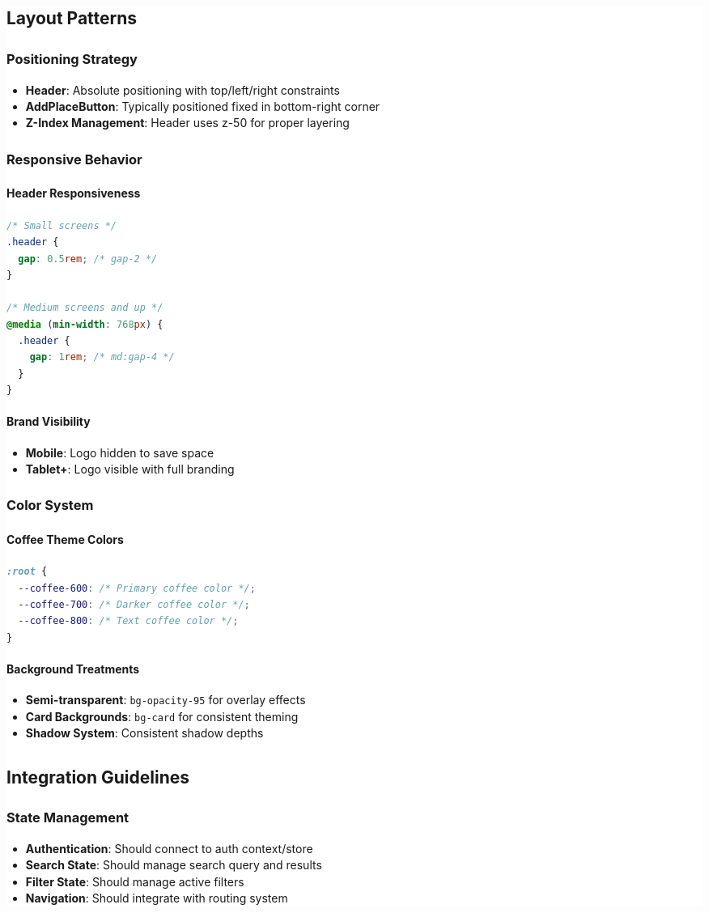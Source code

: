 
## Layout Patterns

### Positioning Strategy
- **Header**: Absolute positioning with top/left/right constraints
- **AddPlaceButton**: Typically positioned fixed in bottom-right corner
- **Z-Index Management**: Header uses z-50 for proper layering

### Responsive Behavior

#### Header Responsiveness
```css
/* Small screens */
.header {
  gap: 0.5rem; /* gap-2 */
}

/* Medium screens and up */
@media (min-width: 768px) {
  .header {
    gap: 1rem; /* md:gap-4 */
  }
}
```

#### Brand Visibility
- **Mobile**: Logo hidden to save space
- **Tablet+**: Logo visible with full branding

### Color System

#### Coffee Theme Colors
```css
:root {
  --coffee-600: /* Primary coffee color */;
  --coffee-700: /* Darker coffee color */;
  --coffee-800: /* Text coffee color */;
}
```

#### Background Treatments
- **Semi-transparent**: `bg-opacity-95` for overlay effects
- **Card Backgrounds**: `bg-card` for consistent theming
- **Shadow System**: Consistent shadow depths

## Integration Guidelines

### State Management
- **Authentication**: Should connect to auth context/store
- **Search State**: Should manage search query and results
- **Filter State**: Should manage active filters
- **Navigation**: Should integrate with routing system
